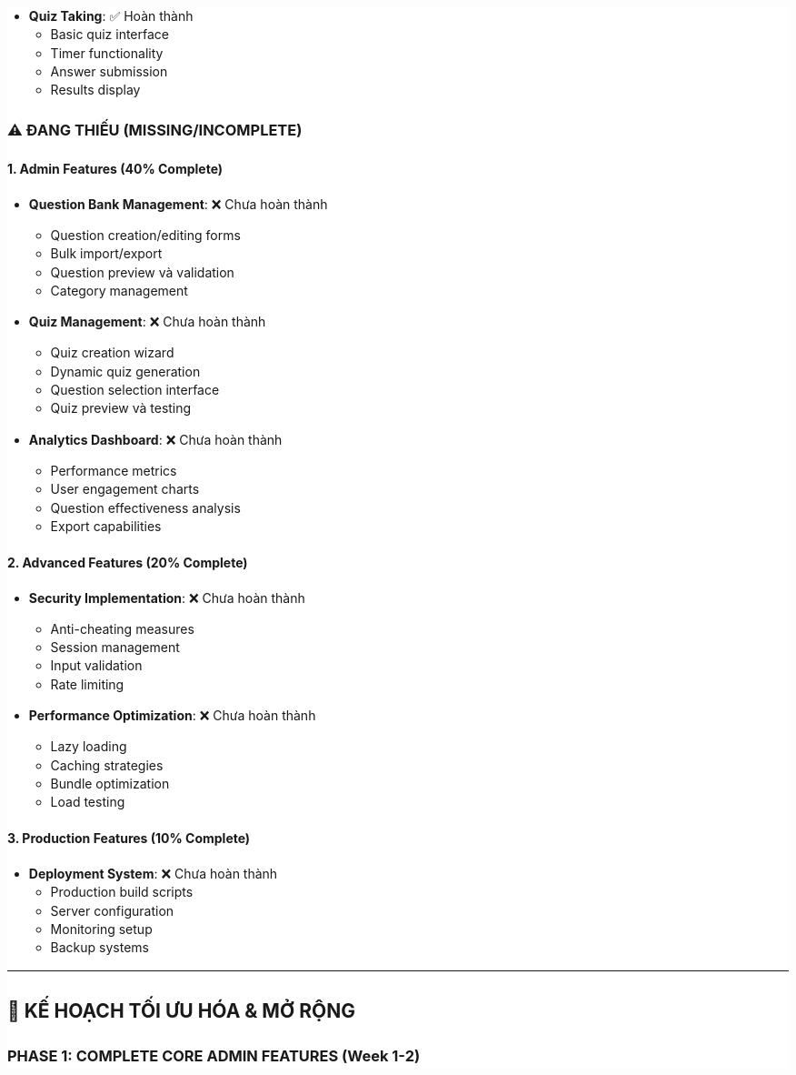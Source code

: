 - **Quiz Taking**: ✅ Hoàn thành
  - Basic quiz interface
  - Timer functionality
  - Answer submission
  - Results display

### ⚠️ ĐANG THIẾU (MISSING/INCOMPLETE)

#### 1. Admin Features (40% Complete)
- **Question Bank Management**: ❌ Chưa hoàn thành
  - Question creation/editing forms
  - Bulk import/export
  - Question preview và validation
  - Category management

- **Quiz Management**: ❌ Chưa hoàn thành
  - Quiz creation wizard
  - Dynamic quiz generation
  - Question selection interface
  - Quiz preview và testing

- **Analytics Dashboard**: ❌ Chưa hoàn thành
  - Performance metrics
  - User engagement charts
  - Question effectiveness analysis
  - Export capabilities

#### 2. Advanced Features (20% Complete)
- **Security Implementation**: ❌ Chưa hoàn thành
  - Anti-cheating measures
  - Session management
  - Input validation
  - Rate limiting

- **Performance Optimization**: ❌ Chưa hoàn thành
  - Lazy loading
  - Caching strategies
  - Bundle optimization
  - Load testing

#### 3. Production Features (10% Complete)
- **Deployment System**: ❌ Chưa hoàn thành
  - Production build scripts
  - Server configuration
  - Monitoring setup
  - Backup systems

---

## 🎯 KẾ HOẠCH TỐI ƯU HÓA & MỞ RỘNG

### PHASE 1: COMPLETE CORE ADMIN FEATURES (Week 1-2)
